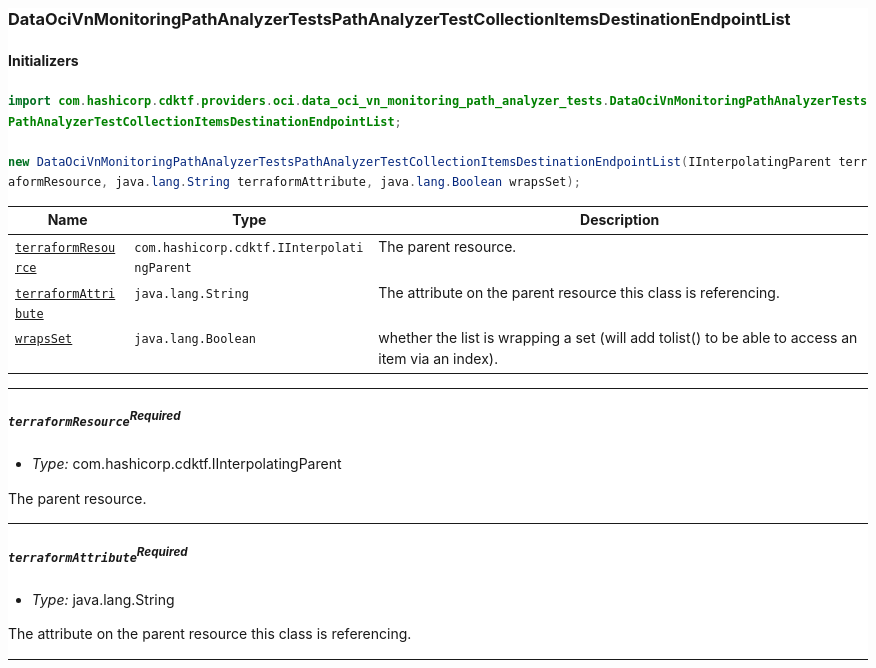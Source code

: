 

### DataOciVnMonitoringPathAnalyzerTestsPathAnalyzerTestCollectionItemsDestinationEndpointList <a name="DataOciVnMonitoringPathAnalyzerTestsPathAnalyzerTestCollectionItemsDestinationEndpointList" id="rhizo-co-terraform-provider-oci.dataOciVnMonitoringPathAnalyzerTests.DataOciVnMonitoringPathAnalyzerTestsPathAnalyzerTestCollectionItemsDestinationEndpointList"></a>

#### Initializers <a name="Initializers" id="rhizo-co-terraform-provider-oci.dataOciVnMonitoringPathAnalyzerTests.DataOciVnMonitoringPathAnalyzerTestsPathAnalyzerTestCollectionItemsDestinationEndpointList.Initializer"></a>

```java
import com.hashicorp.cdktf.providers.oci.data_oci_vn_monitoring_path_analyzer_tests.DataOciVnMonitoringPathAnalyzerTestsPathAnalyzerTestCollectionItemsDestinationEndpointList;

new DataOciVnMonitoringPathAnalyzerTestsPathAnalyzerTestCollectionItemsDestinationEndpointList(IInterpolatingParent terraformResource, java.lang.String terraformAttribute, java.lang.Boolean wrapsSet);
```

| **Name** | **Type** | **Description** |
| --- | --- | --- |
| <code><a href="#rhizo-co-terraform-provider-oci.dataOciVnMonitoringPathAnalyzerTests.DataOciVnMonitoringPathAnalyzerTestsPathAnalyzerTestCollectionItemsDestinationEndpointList.Initializer.parameter.terraformResource">terraformResource</a></code> | <code>com.hashicorp.cdktf.IInterpolatingParent</code> | The parent resource. |
| <code><a href="#rhizo-co-terraform-provider-oci.dataOciVnMonitoringPathAnalyzerTests.DataOciVnMonitoringPathAnalyzerTestsPathAnalyzerTestCollectionItemsDestinationEndpointList.Initializer.parameter.terraformAttribute">terraformAttribute</a></code> | <code>java.lang.String</code> | The attribute on the parent resource this class is referencing. |
| <code><a href="#rhizo-co-terraform-provider-oci.dataOciVnMonitoringPathAnalyzerTests.DataOciVnMonitoringPathAnalyzerTestsPathAnalyzerTestCollectionItemsDestinationEndpointList.Initializer.parameter.wrapsSet">wrapsSet</a></code> | <code>java.lang.Boolean</code> | whether the list is wrapping a set (will add tolist() to be able to access an item via an index). |

---

##### `terraformResource`<sup>Required</sup> <a name="terraformResource" id="rhizo-co-terraform-provider-oci.dataOciVnMonitoringPathAnalyzerTests.DataOciVnMonitoringPathAnalyzerTestsPathAnalyzerTestCollectionItemsDestinationEndpointList.Initializer.parameter.terraformResource"></a>

- *Type:* com.hashicorp.cdktf.IInterpolatingParent

The parent resource.

---

##### `terraformAttribute`<sup>Required</sup> <a name="terraformAttribute" id="rhizo-co-terraform-provider-oci.dataOciVnMonitoringPathAnalyzerTests.DataOciVnMonitoringPathAnalyzerTestsPathAnalyzerTestCollectionItemsDestinationEndpointList.Initializer.parameter.terraformAttribute"></a>

- *Type:* java.lang.String

The attribute on the parent resource this class is referencing.

---